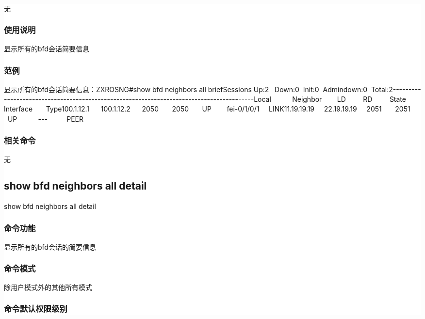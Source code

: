
无 






### 使用说明 


显示所有的bfd会话简要信息 






### 范例 


显示所有的bfd会话简要信息：ZXROSNG#show bfd neighbors all briefSessions Up:2   Down:0  Init:0  Admindown:0  Total:2-----------------------------------------------------------------------------------------Local           Neighbor        LD         RD         State     Interface       Type100.1.12.1      100.1.12.2      2050       2050       UP        fei-0/1/0/1     LINK11.19.19.19     22.19.19.19     2051       2051       UP           ---          PEER





### 相关命令 


无 




## show bfd neighbors all detail 


show bfd neighbors all detail 




### 命令功能 


显示所有的bfd会话的简要信息 






### 命令模式 


 除用户模式外的其他所有模式  






### 命令默认权限级别 
